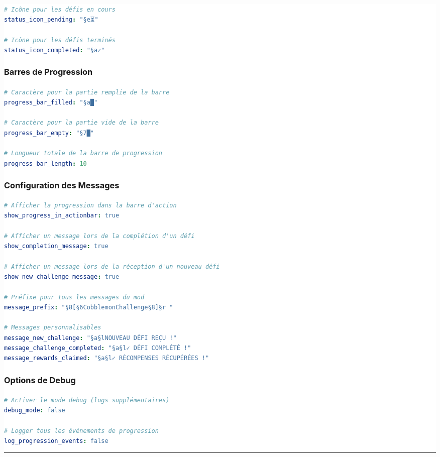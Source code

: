 ```yaml
# Icône pour les défis en cours
status_icon_pending: "§e⏳"

# Icône pour les défis terminés
status_icon_completed: "§a✓"
```

### Barres de Progression

```yaml
# Caractère pour la partie remplie de la barre
progress_bar_filled: "§a█"

# Caractère pour la partie vide de la barre
progress_bar_empty: "§7█"

# Longueur totale de la barre de progression
progress_bar_length: 10
```

### Configuration des Messages

```yaml
# Afficher la progression dans la barre d'action
show_progress_in_actionbar: true

# Afficher un message lors de la complétion d'un défi
show_completion_message: true

# Afficher un message lors de la réception d'un nouveau défi
show_new_challenge_message: true

# Préfixe pour tous les messages du mod
message_prefix: "§8[§6CobblemonChallenge§8]§r "

# Messages personnalisables
message_new_challenge: "§a§lNOUVEAU DÉFI REÇU !"
message_challenge_completed: "§a§l✓ DÉFI COMPLÉTÉ !"
message_rewards_claimed: "§a§l✓ RÉCOMPENSES RÉCUPÉRÉES !"
```

### Options de Debug

```yaml
# Activer le mode debug (logs supplémentaires)
debug_mode: false

# Logger tous les événements de progression
log_progression_events: false
```

---
